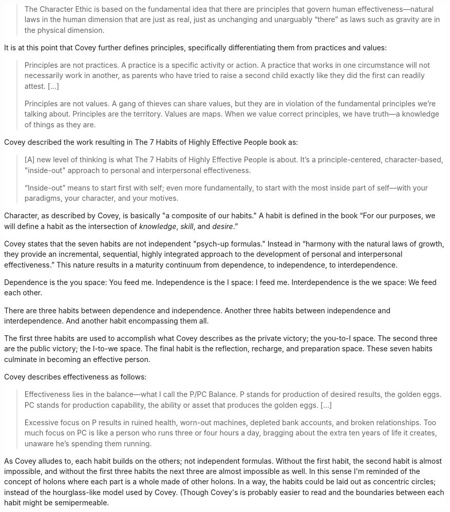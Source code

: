 > The Character Ethic is based on the fundamental idea that there are principles that govern human effectiveness—natural laws in the human dimension that are just as real, just as unchanging and unarguably “there” as laws such as gravity are in the physical dimension.

It is at this point that Covey further defines principles, specifically differentiating them from practices and values:

> Principles are not practices. A practice is a specific activity or action. A practice that works in one circumstance will not necessarily work in another, as parents who have tried to raise a second child exactly like they did the first can readily attest. […]
>
> Principles are not values. A gang of thieves can share values, but they are in violation of the fundamental principles we’re talking about. Principles are the territory. Values are maps. When we value correct principles, we have truth—a knowledge of things as they are.

Covey described the work resulting in The 7 Habits of Highly Effective People book as:

> [A] new level of thinking is what The 7 Habits of Highly Effective People is about. It’s a principle-centered, character-based, "inside-out" approach to personal and interpersonal effectiveness.
>
> “Inside-out” means to start first with self; even more fundamentally, to start with the most inside part of self—with your paradigms, your character, and your motives.

Character, as described by Covey, is basically "a composite of our habits." A habit is defined in the book “For our purposes, we will define a habit as the intersection of *knowledge*, *skill*, and *desire*.”

Covey states that the seven habits are not independent "psych-up formulas." Instead in “harmony with the natural laws of growth, they provide an incremental, sequential, highly integrated approach to the development of personal and interpersonal effectiveness.” This nature results in a maturity continuum from dependence, to independence, to interdependence.

Dependence is the you space: You feed me. Independence is the I space: I feed me. Interdependence is the we space: We feed each other.

There are three habits between dependence and independence. Another three habits between independence and interdependence. And another habit encompassing them all.

The first three habits are used to accomplish what Covey describes as the private victory; the you-to-I space. The second three are the public victory; the I-to-we space. The final habit is the reflection, recharge, and preparation space. These seven habits culminate in becoming an effective person.

Covey describes effectiveness as follows:

> Effectiveness lies in the balance—what I call the P/PC Balance. P stands for production of desired results, the golden eggs. PC stands for production capability, the ability or asset that produces the golden eggs. […]
>
> Excessive focus on P results in ruined health, worn-out machines, depleted bank accounts, and broken relationships. Too much focus on PC is like a person who runs three or four hours a day, bragging about the extra ten years of life it creates, unaware he’s spending them running.

As Covey alludes to, each habit builds on the others; not independent formulas. Without the first habit, the second habit is almost impossible, and without the first three habits the next three are almost impossible as well. In this sense I'm reminded of the concept of holons where each part is a whole made of other holons. In a way, the habits could be laid out as concentric circles; instead of the hourglass-like model used by Covey. (Though Covey's is probably easier to read and the boundaries between each habit might be semipermeable.
